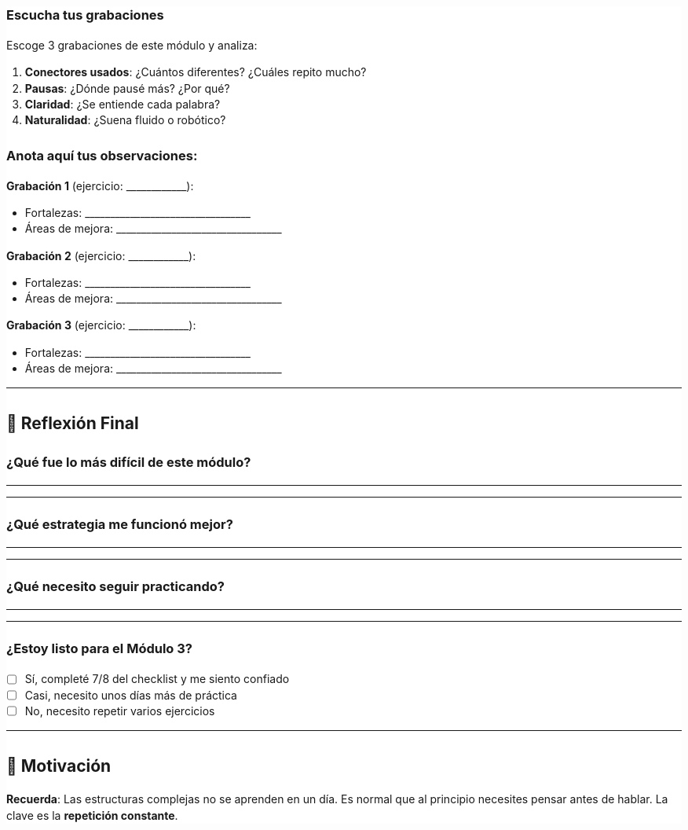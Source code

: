 ### Escucha tus grabaciones
Escoge 3 grabaciones de este módulo y analiza:

1. **Conectores usados**: ¿Cuántos diferentes? ¿Cuáles repito mucho?
2. **Pausas**: ¿Dónde pausé más? ¿Por qué?
3. **Claridad**: ¿Se entiende cada palabra?
4. **Naturalidad**: ¿Suena fluido o robótico?

### Anota aquí tus observaciones:

**Grabación 1** (ejercicio: ____________):
- Fortalezas: _________________________________
- Áreas de mejora: _________________________________

**Grabación 2** (ejercicio: ____________):
- Fortalezas: _________________________________
- Áreas de mejora: _________________________________

**Grabación 3** (ejercicio: ____________):
- Fortalezas: _________________________________
- Áreas de mejora: _________________________________

---

## 📝 Reflexión Final

### ¿Qué fue lo más difícil de este módulo?
_______________________________________________________
_______________________________________________________

### ¿Qué estrategia me funcionó mejor?
_______________________________________________________
_______________________________________________________

### ¿Qué necesito seguir practicando?
_______________________________________________________
_______________________________________________________

### ¿Estoy listo para el Módulo 3?
- ☐ Sí, completé 7/8 del checklist y me siento confiado
- ☐ Casi, necesito unos días más de práctica
- ☐ No, necesito repetir varios ejercicios

---

## 💪 Motivación

**Recuerda**: Las estructuras complejas no se aprenden en un día. Es normal que al principio necesites pensar antes de hablar. La clave es la **repetición constante**.
